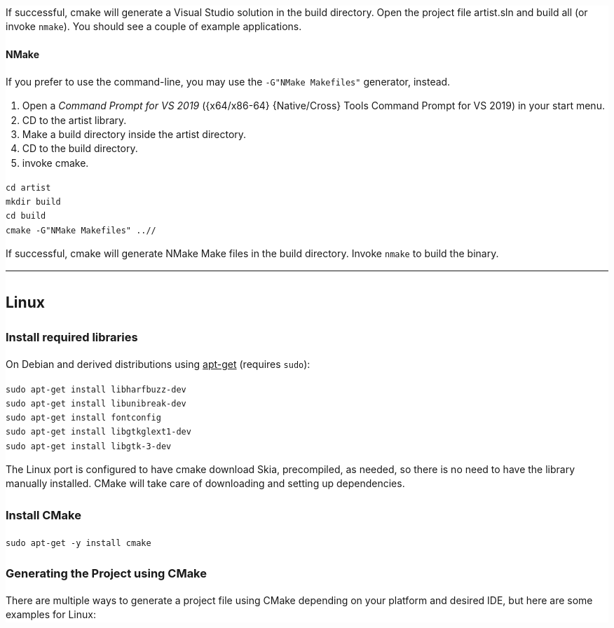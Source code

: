 If successful, cmake will generate a Visual Studio solution in the build
directory. Open the project file artist.sln and build all (or invoke
`nmake`). You should see a couple of example applications.

#### NMake

If you prefer to use the command-line, you may use the `-G"NMake Makefiles"` generator,
instead.

1. Open a *Command Prompt for VS 2019* ({x64/x86-64} {Native/Cross} Tools Command Prompt for VS 2019) in your start menu.
2. CD to the artist library.
3. Make a build directory inside the artist directory.
4. CD to the build directory.
5. invoke cmake.

```
cd artist
mkdir build
cd build
cmake -G"NMake Makefiles" ..//
```

If successful, cmake will generate NMake Make files in the build directory.
Invoke `nmake` to build the binary.

-------------------------------------------------------------------------------

## Linux

### Install required libraries

On Debian and derived distributions using [apt-get] (requires `sudo`):

```
sudo apt-get install libharfbuzz-dev
sudo apt-get install libunibreak-dev
sudo apt-get install fontconfig
sudo apt-get install libgtkglext1-dev
sudo apt-get install libgtk-3-dev
```

The Linux port is configured to have cmake download Skia, precompiled, as
needed, so there is no need to have the library manually installed. CMake
will take care of downloading and setting up dependencies.

### Install CMake

```
sudo apt-get -y install cmake
```

### Generating the Project using CMake

There are multiple ways to generate a project file using CMake depending on
your platform and desired IDE, but here are some examples for Linux:


[apt-get]:             https://linux.die.net/man/8/apt-get
[Clang]:               https://clang.llvm.org/
[CLion]:               https://www.jetbrains.com/clion/
[CMake]:               https://cmake.org/
[Cycfi infra library]: https://github.com/cycfi/infra/
[g++]:                 https://gcc.gnu.org/
[GTK3]:                https://www.gtk.org/
[fontconfig]:          https://www.freedesktop.org/wiki/Software/fontconfig/
[HarfBuzz]:            https://www.freedesktop.org/wiki/Software/HarfBuzz/
[Homebrew]:            https://brew.sh/
[libunibreak]:         https://github.com/adah1972/libunibreak
[OpenGL]:              https://www.opengl.org/
[Skia]:                https://skia.org/
[Visual Studio 2019]:  https://visualstudio.microsoft.com/vs/
[XCode]:               https://developer.apple.com/xcode/